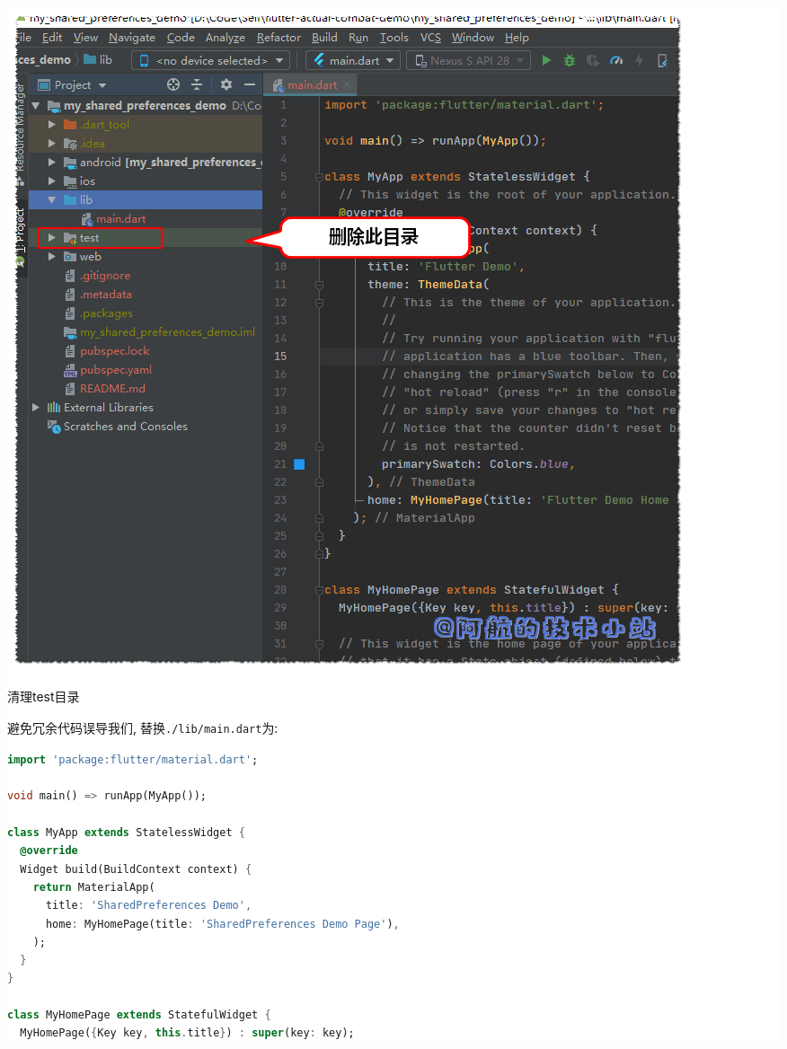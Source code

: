 ![Flutter 数据存储 SharedPreferences](images/清理test目录.png)

<figcaption>

清理test目录

</figcaption>

</figure>

避免冗余代码误导我们, 替换`./lib/main.dart`为:

```dart
import 'package:flutter/material.dart';

void main() => runApp(MyApp());

class MyApp extends StatelessWidget {
  @override
  Widget build(BuildContext context) {
    return MaterialApp(
      title: 'SharedPreferences Demo',
      home: MyHomePage(title: 'SharedPreferences Demo Page'),
    );
  }
}

class MyHomePage extends StatefulWidget {
  MyHomePage({Key key, this.title}) : super(key: key);
```
